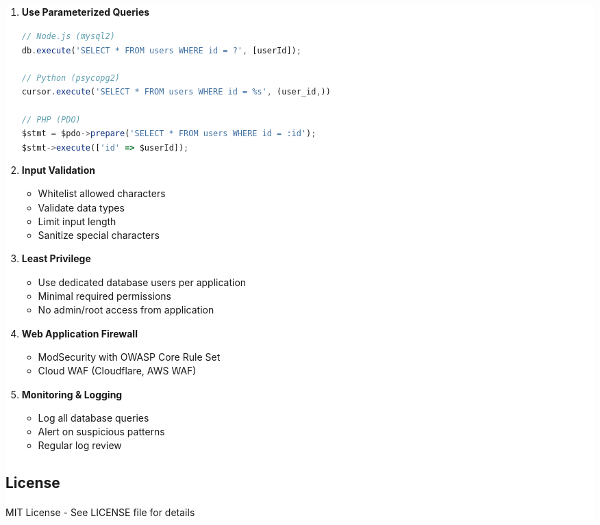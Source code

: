 1. **Use Parameterized Queries**
   ```javascript
   // Node.js (mysql2)
   db.execute('SELECT * FROM users WHERE id = ?', [userId]);

   // Python (psycopg2)
   cursor.execute('SELECT * FROM users WHERE id = %s', (user_id,))

   // PHP (PDO)
   $stmt = $pdo->prepare('SELECT * FROM users WHERE id = :id');
   $stmt->execute(['id' => $userId]);
   ```

2. **Input Validation**
   - Whitelist allowed characters
   - Validate data types
   - Limit input length
   - Sanitize special characters

3. **Least Privilege**
   - Use dedicated database users per application
   - Minimal required permissions
   - No admin/root access from application

4. **Web Application Firewall**
   - ModSecurity with OWASP Core Rule Set
   - Cloud WAF (Cloudflare, AWS WAF)

5. **Monitoring & Logging**
   - Log all database queries
   - Alert on suspicious patterns
   - Regular log review

## License

MIT License - See LICENSE file for details
